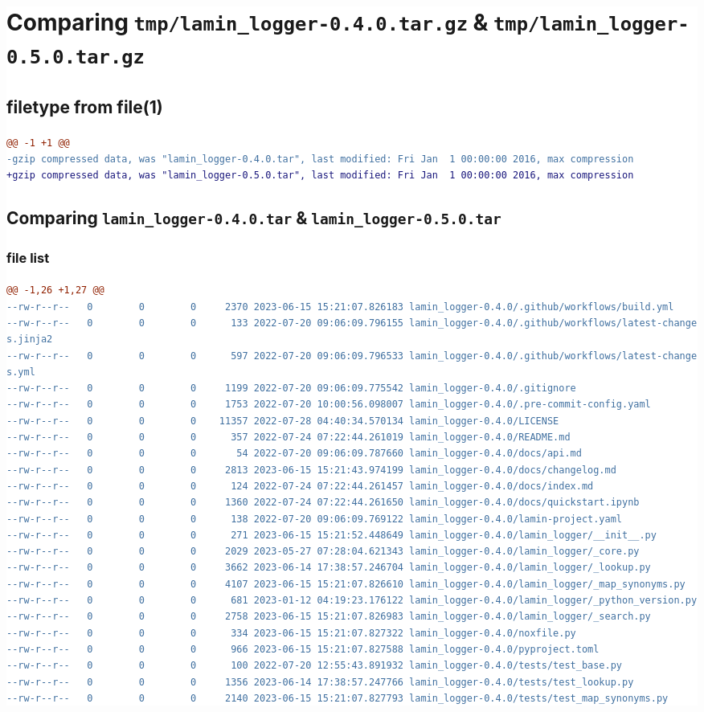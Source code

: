 # Comparing `tmp/lamin_logger-0.4.0.tar.gz` & `tmp/lamin_logger-0.5.0.tar.gz`

## filetype from file(1)

```diff
@@ -1 +1 @@
-gzip compressed data, was "lamin_logger-0.4.0.tar", last modified: Fri Jan  1 00:00:00 2016, max compression
+gzip compressed data, was "lamin_logger-0.5.0.tar", last modified: Fri Jan  1 00:00:00 2016, max compression
```

## Comparing `lamin_logger-0.4.0.tar` & `lamin_logger-0.5.0.tar`

### file list

```diff
@@ -1,26 +1,27 @@
--rw-r--r--   0        0        0     2370 2023-06-15 15:21:07.826183 lamin_logger-0.4.0/.github/workflows/build.yml
--rw-r--r--   0        0        0      133 2022-07-20 09:06:09.796155 lamin_logger-0.4.0/.github/workflows/latest-changes.jinja2
--rw-r--r--   0        0        0      597 2022-07-20 09:06:09.796533 lamin_logger-0.4.0/.github/workflows/latest-changes.yml
--rw-r--r--   0        0        0     1199 2022-07-20 09:06:09.775542 lamin_logger-0.4.0/.gitignore
--rw-r--r--   0        0        0     1753 2022-07-20 10:00:56.098007 lamin_logger-0.4.0/.pre-commit-config.yaml
--rw-r--r--   0        0        0    11357 2022-07-28 04:40:34.570134 lamin_logger-0.4.0/LICENSE
--rw-r--r--   0        0        0      357 2022-07-24 07:22:44.261019 lamin_logger-0.4.0/README.md
--rw-r--r--   0        0        0       54 2022-07-20 09:06:09.787660 lamin_logger-0.4.0/docs/api.md
--rw-r--r--   0        0        0     2813 2023-06-15 15:21:43.974199 lamin_logger-0.4.0/docs/changelog.md
--rw-r--r--   0        0        0      124 2022-07-24 07:22:44.261457 lamin_logger-0.4.0/docs/index.md
--rw-r--r--   0        0        0     1360 2022-07-24 07:22:44.261650 lamin_logger-0.4.0/docs/quickstart.ipynb
--rw-r--r--   0        0        0      138 2022-07-20 09:06:09.769122 lamin_logger-0.4.0/lamin-project.yaml
--rw-r--r--   0        0        0      271 2023-06-15 15:21:52.448649 lamin_logger-0.4.0/lamin_logger/__init__.py
--rw-r--r--   0        0        0     2029 2023-05-27 07:28:04.621343 lamin_logger-0.4.0/lamin_logger/_core.py
--rw-r--r--   0        0        0     3662 2023-06-14 17:38:57.246704 lamin_logger-0.4.0/lamin_logger/_lookup.py
--rw-r--r--   0        0        0     4107 2023-06-15 15:21:07.826610 lamin_logger-0.4.0/lamin_logger/_map_synonyms.py
--rw-r--r--   0        0        0      681 2023-01-12 04:19:23.176122 lamin_logger-0.4.0/lamin_logger/_python_version.py
--rw-r--r--   0        0        0     2758 2023-06-15 15:21:07.826983 lamin_logger-0.4.0/lamin_logger/_search.py
--rw-r--r--   0        0        0      334 2023-06-15 15:21:07.827322 lamin_logger-0.4.0/noxfile.py
--rw-r--r--   0        0        0      966 2023-06-15 15:21:07.827588 lamin_logger-0.4.0/pyproject.toml
--rw-r--r--   0        0        0      100 2022-07-20 12:55:43.891932 lamin_logger-0.4.0/tests/test_base.py
--rw-r--r--   0        0        0     1356 2023-06-14 17:38:57.247766 lamin_logger-0.4.0/tests/test_lookup.py
--rw-r--r--   0        0        0     2140 2023-06-15 15:21:07.827793 lamin_logger-0.4.0/tests/test_map_synonyms.py
```